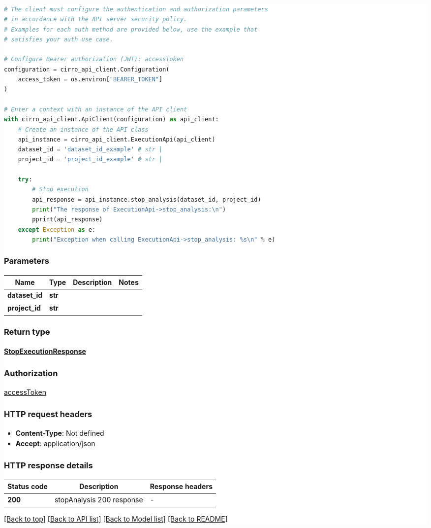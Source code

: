 ```python
# The client must configure the authentication and authorization parameters
# in accordance with the API server security policy.
# Examples for each auth method are provided below, use the example that
# satisfies your auth use case.

# Configure Bearer authorization (JWT): accessToken
configuration = cirro_api_client.Configuration(
    access_token = os.environ["BEARER_TOKEN"]
)

# Enter a context with an instance of the API client
with cirro_api_client.ApiClient(configuration) as api_client:
    # Create an instance of the API class
    api_instance = cirro_api_client.ExecutionApi(api_client)
    dataset_id = 'dataset_id_example' # str | 
    project_id = 'project_id_example' # str | 

    try:
        # Stop execution
        api_response = api_instance.stop_analysis(dataset_id, project_id)
        print("The response of ExecutionApi->stop_analysis:\n")
        pprint(api_response)
    except Exception as e:
        print("Exception when calling ExecutionApi->stop_analysis: %s\n" % e)
```



### Parameters


Name | Type | Description  | Notes
------------- | ------------- | ------------- | -------------
 **dataset_id** | **str**|  | 
 **project_id** | **str**|  | 

### Return type

[**StopExecutionResponse**](StopExecutionResponse.md)

### Authorization

[accessToken](../README.md#accessToken)

### HTTP request headers

 - **Content-Type**: Not defined
 - **Accept**: application/json

### HTTP response details

| Status code | Description | Response headers |
|-------------|-------------|------------------|
**200** | stopAnalysis 200 response |  -  |

[[Back to top]](#) [[Back to API list]](../README.md#documentation-for-api-endpoints) [[Back to Model list]](../README.md#documentation-for-models) [[Back to README]](../README.md)

